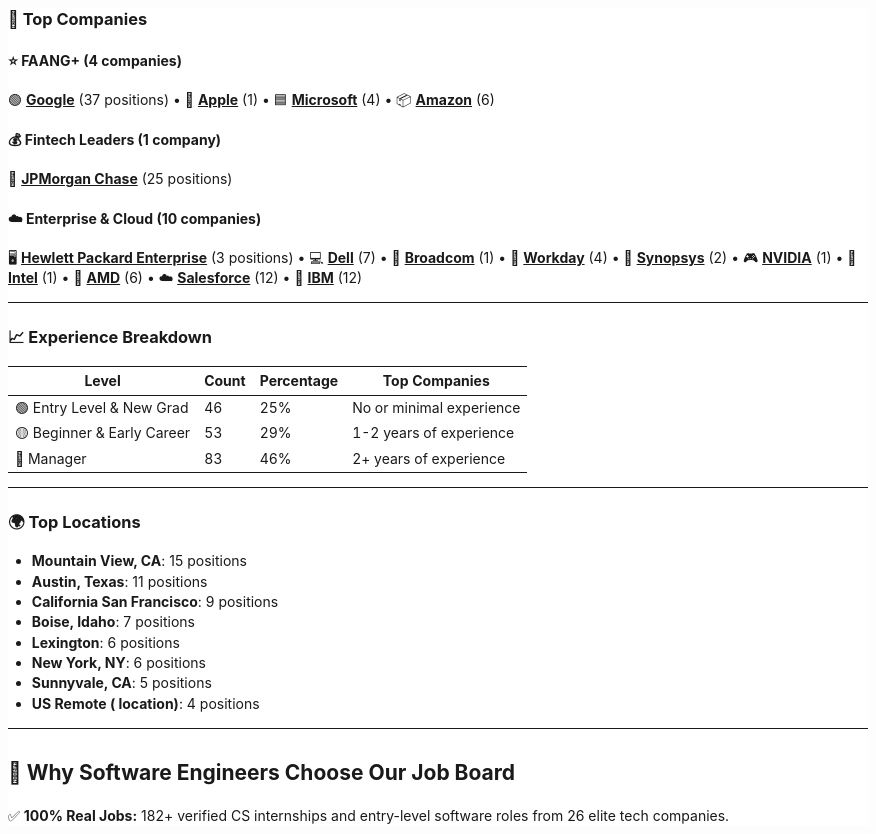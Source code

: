 ### 🏢 **Top Companies**

#### ⭐ **FAANG+** (4 companies)
🟢 **[Google](https://www.google.com/about/careers/applications/jobs)** (37 positions) • 🍎 **[Apple](https://jobs.apple.com/en-us/search)** (1) • 🟦 **[Microsoft](https://jobs.careers.microsoft.com/global/en/search)** (4) • 📦 **[Amazon](https://amazon.jobs/en-gb/search)** (6)


#### 💰 **Fintech Leaders** (1 company)
🏦 **[JPMorgan Chase](https://jpmc.fa.oraclecloud.com/hcmUI/CandidateExperience/en/sites/CX_1001/jobs)** (25 positions)


#### ☁️ **Enterprise & Cloud** (10 companies)
🖥️ **[Hewlett Packard Enterprise](https://hpe.wd5.myworkdayjobs.com/WFMathpe)** (3 positions) • 💻 **[Dell](https://dell.wd1.myworkdayjobs.com/External)** (7) • 📡 **[Broadcom](https://broadcom.wd1.myworkdayjobs.com/External_Career)** (1) • 📅 **[Workday](https://workday.wd5.myworkdayjobs.com/Workday)** (4) • 🔬 **[Synopsys](https://careers.synopsys.com/search-jobs)** (2) • 🎮 **[NVIDIA](https://nvidia.wd5.myworkdayjobs.com/NVIDIAExternalCareerSite)** (1) • 🔷 **[Intel](https://intel.wd1.myworkdayjobs.com/External)** (1) • 🔶 **[AMD](https://careers.amd.com/careers-home/jobs)** (6) • ☁️ **[Salesforce](https://careers.salesforce.com/en/jobs)** (12) • 🔵 **[IBM](https://www.ibm.com/careers/search)** (12)

---
### 📈 **Experience Breakdown**

| Level               | Count | Percentage | Top Companies                     |
|---------------------|-------|------------|-----------------------------------|
| 🟢 Entry Level & New Grad | 46 | 25% | No or minimal experience |
| 🟡 Beginner & Early Career | 53 | 29% | 1-2 years of experience |
| 🔴 Manager         | 83 | 46% | 2+ years of experience |

---

### 🌍 **Top Locations**
- **Mountain View, CA**: 15 positions
- **Austin, Texas**: 11 positions
- **California San Francisco**: 9 positions
- **Boise, Idaho**: 7 positions
- **Lexington**: 6 positions
- **New York, NY**: 6 positions
- **Sunnyvale, CA**: 5 positions
- **US Remote ( location)**: 4 positions

---

## 🔮 **Why Software Engineers Choose Our Job Board**

✅ **100% Real Jobs:** 182+ verified CS internships and entry-level software roles from 26 elite tech companies.
